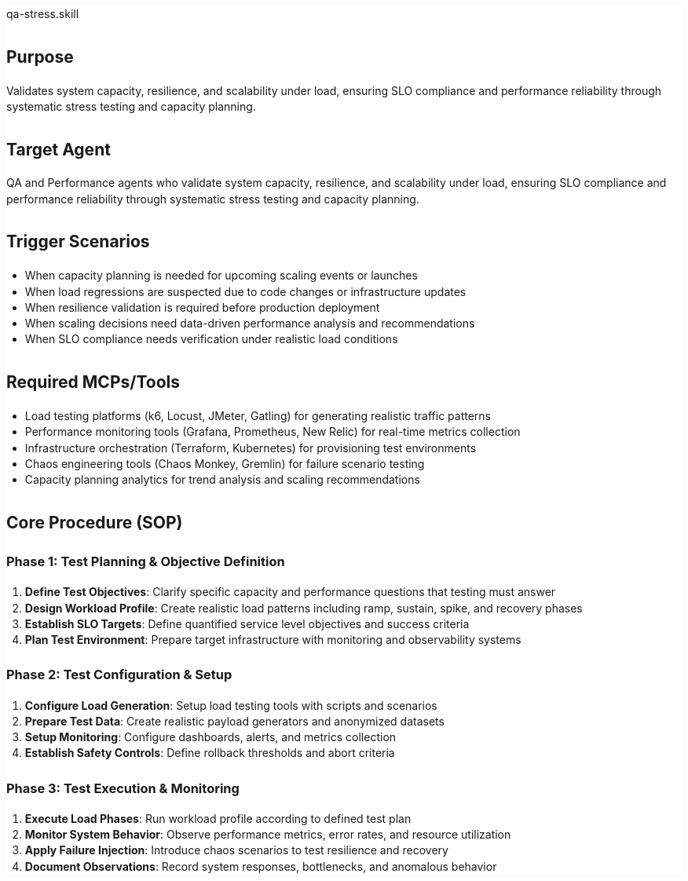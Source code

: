 qa-stress.skill

## **Purpose**
Validates system capacity, resilience, and scalability under load, ensuring SLO compliance and performance reliability through systematic stress testing and capacity planning.

## **Target Agent**
QA and Performance agents who validate system capacity, resilience, and scalability under load, ensuring SLO compliance and performance reliability through systematic stress testing and capacity planning.

## **Trigger Scenarios**
- When capacity planning is needed for upcoming scaling events or launches
- When load regressions are suspected due to code changes or infrastructure updates
- When resilience validation is required before production deployment
- When scaling decisions need data-driven performance analysis and recommendations
- When SLO compliance needs verification under realistic load conditions

## **Required MCPs/Tools**
- Load testing platforms (k6, Locust, JMeter, Gatling) for generating realistic traffic patterns
- Performance monitoring tools (Grafana, Prometheus, New Relic) for real-time metrics collection
- Infrastructure orchestration (Terraform, Kubernetes) for provisioning test environments
- Chaos engineering tools (Chaos Monkey, Gremlin) for failure scenario testing
- Capacity planning analytics for trend analysis and scaling recommendations

## **Core Procedure (SOP)**

### **Phase 1: Test Planning & Objective Definition**
1. **Define Test Objectives**: Clarify specific capacity and performance questions that testing must answer
2. **Design Workload Profile**: Create realistic load patterns including ramp, sustain, spike, and recovery phases
3. **Establish SLO Targets**: Define quantified service level objectives and success criteria
4. **Plan Test Environment**: Prepare target infrastructure with monitoring and observability systems

### **Phase 2: Test Configuration & Setup**
1. **Configure Load Generation**: Setup load testing tools with scripts and scenarios
2. **Prepare Test Data**: Create realistic payload generators and anonymized datasets
3. **Setup Monitoring**: Configure dashboards, alerts, and metrics collection
4. **Establish Safety Controls**: Define rollback thresholds and abort criteria

### **Phase 3: Test Execution & Monitoring**
1. **Execute Load Phases**: Run workload profile according to defined test plan
2. **Monitor System Behavior**: Observe performance metrics, error rates, and resource utilization
3. **Apply Failure Injection**: Introduce chaos scenarios to test resilience and recovery
4. **Document Observations**: Record system responses, bottlenecks, and anomalous behavior
